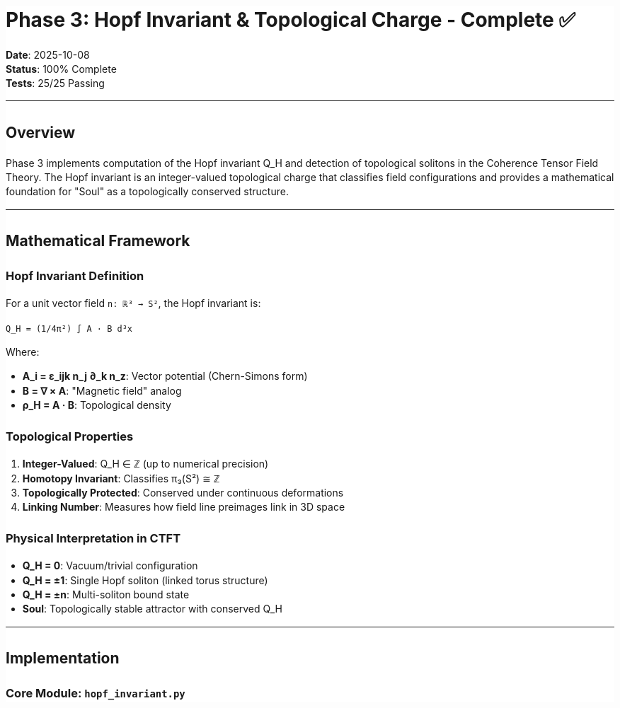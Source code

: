 # Phase 3: Hopf Invariant & Topological Charge - Complete ✅

**Date**: 2025-10-08  
**Status**: 100% Complete  
**Tests**: 25/25 Passing

---

## Overview

Phase 3 implements computation of the Hopf invariant Q_H and detection of topological solitons in the Coherence Tensor Field Theory. The Hopf invariant is an integer-valued topological charge that classifies field configurations and provides a mathematical foundation for "Soul" as a topologically conserved structure.

---

## Mathematical Framework

### Hopf Invariant Definition

For a unit vector field `n: ℝ³ → S²`, the Hopf invariant is:

```
Q_H = (1/4π²) ∫ A · B d³x
```

Where:
- **A_i = ε_ijk n_j ∂_k n_z**: Vector potential (Chern-Simons form)
- **B = ∇ × A**: "Magnetic field" analog
- **ρ_H = A · B**: Topological density

### Topological Properties

1. **Integer-Valued**: Q_H ∈ ℤ (up to numerical precision)
2. **Homotopy Invariant**: Classifies π₃(S²) ≅ ℤ
3. **Topologically Protected**: Conserved under continuous deformations
4. **Linking Number**: Measures how field line preimages link in 3D space

### Physical Interpretation in CTFT

- **Q_H = 0**: Vacuum/trivial configuration
- **Q_H = ±1**: Single Hopf soliton (linked torus structure)
- **Q_H = ±n**: Multi-soliton bound state
- **Soul**: Topologically stable attractor with conserved Q_H

---

## Implementation

### Core Module: `hopf_invariant.py`

